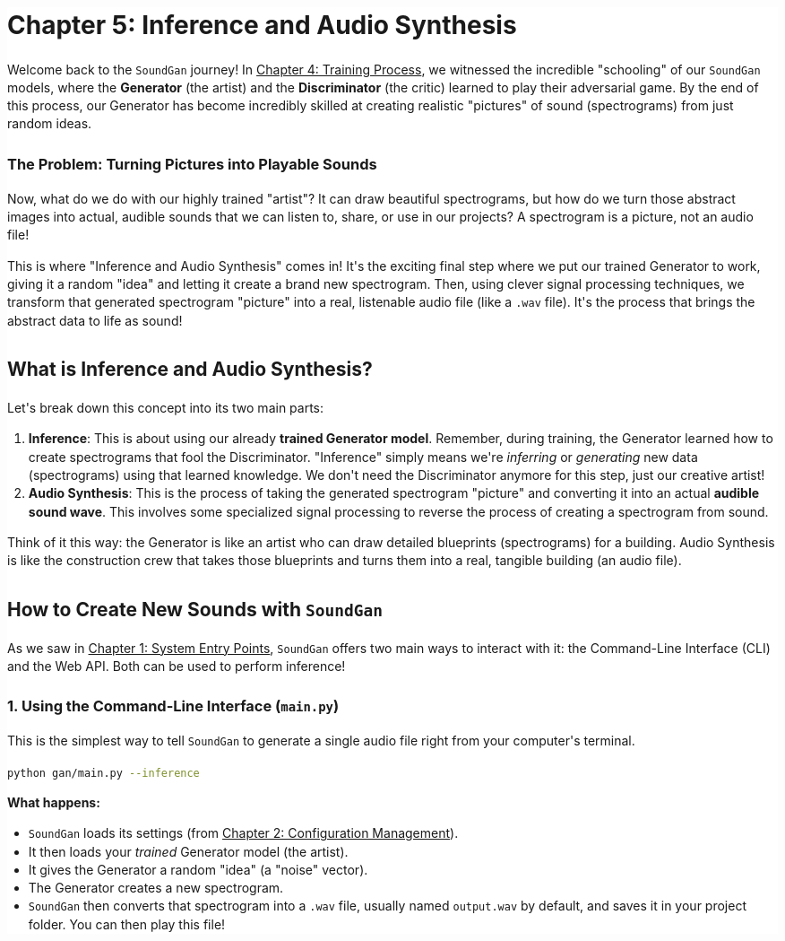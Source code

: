 # Chapter 5: Inference and Audio Synthesis

Welcome back to the `SoundGan` journey! In [Chapter 4: Training Process](04_training_process_.md), we witnessed the incredible "schooling" of our `SoundGan` models, where the **Generator** (the artist) and the **Discriminator** (the critic) learned to play their adversarial game. By the end of this process, our Generator has become incredibly skilled at creating realistic "pictures" of sound (spectrograms) from just random ideas.

### The Problem: Turning Pictures into Playable Sounds

Now, what do we do with our highly trained "artist"? It can draw beautiful spectrograms, but how do we turn those abstract images into actual, audible sounds that we can listen to, share, or use in our projects? A spectrogram is a picture, not an audio file!

This is where "Inference and Audio Synthesis" comes in! It's the exciting final step where we put our trained Generator to work, giving it a random "idea" and letting it create a brand new spectrogram. Then, using clever signal processing techniques, we transform that generated spectrogram "picture" into a real, listenable audio file (like a `.wav` file). It's the process that brings the abstract data to life as sound!

## What is Inference and Audio Synthesis?

Let's break down this concept into its two main parts:

1.  **Inference**: This is about using our already **trained Generator model**. Remember, during training, the Generator learned how to create spectrograms that fool the Discriminator. "Inference" simply means we're *inferring* or *generating* new data (spectrograms) using that learned knowledge. We don't need the Discriminator anymore for this step, just our creative artist!
2.  **Audio Synthesis**: This is the process of taking the generated spectrogram "picture" and converting it into an actual **audible sound wave**. This involves some specialized signal processing to reverse the process of creating a spectrogram from sound.

Think of it this way: the Generator is like an artist who can draw detailed blueprints (spectrograms) for a building. Audio Synthesis is like the construction crew that takes those blueprints and turns them into a real, tangible building (an audio file).

## How to Create New Sounds with `SoundGan`

As we saw in [Chapter 1: System Entry Points](01_system_entry_points_.md), `SoundGan` offers two main ways to interact with it: the Command-Line Interface (CLI) and the Web API. Both can be used to perform inference!

### 1. Using the Command-Line Interface (`main.py`)

This is the simplest way to tell `SoundGan` to generate a single audio file right from your computer's terminal.

```bash
python gan/main.py --inference
```

**What happens:**
*   `SoundGan` loads its settings (from [Chapter 2: Configuration Management](02_configuration_management_.md)).
*   It then loads your *trained* Generator model (the artist).
*   It gives the Generator a random "idea" (a "noise" vector).
*   The Generator creates a new spectrogram.
*   `SoundGan` then converts that spectrogram into a `.wav` file, usually named `output.wav` by default, and saves it in your project folder. You can then play this file!
